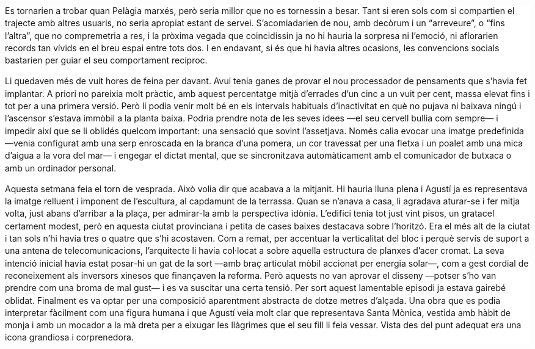 Es tornarien a trobar quan Pelàgia marxés, però seria millor que no es tornessin a besar. Tant si eren sols com si compartien el trajecte amb altres usuaris, no seria apropiat estant de servei. S’acomiadarien de nou, amb decòrum i un “arreveure”, o “fins l’altra”, que no compremetria a res, i la pròxima vegada que coincidissin ja no hi hauria la sorpresa ni l’emoció, ni aflorarien records tan vívids en el breu espai entre tots dos. I en endavant, si és que hi havia altres ocasions, les convencions socials bastarien per guiar el seu comportament recíproc.

Li quedaven més de vuit hores de feina per davant. Avui tenia ganes de provar el nou processador de pensaments que s’havia fet implantar. A priori no pareixia molt pràctic, amb aquest percentatge mitjà d’errades d’un cinc a un vuit per cent, massa elevat fins i tot per a una primera versió. Però li podia venir molt bé en els intervals habituals d’inactivitat en què no pujava ni baixava ningú i l’ascensor s’estava immòbil a la planta baixa. Podria prendre nota de les seves idees —el seu cervell bullia com sempre— i impedir així que se li oblidés quelcom important: una sensació que sovint l’assetjava. Només calia evocar una imatge predefinida —venia configurat amb una serp enroscada en la branca d’una pomera, un cor travessat per una fletxa i un poalet amb una mica d’aigua a la vora del mar— i engegar el dictat mental, que se sincronitzava automàticament amb el comunicador de butxaca o amb un ordinador personal.

Aquesta setmana feia el torn de vesprada. Això volia dir que acabava a la mitjanit. Hi hauria lluna plena i Agustí ja es representava la imatge relluent i imponent de l’escultura, al capdamunt de la terrassa. Quan se n’anava a casa, li agradava aturar-se i fer mitja volta, just abans d’arribar a la plaça, per admirar-la amb la perspectiva idònia. L’edifici tenia tot just vint pisos, un gratacel certament modest, però en aquesta ciutat provinciana i petita de cases baixes destacava sobre l’horitzó. Era el més alt de la ciutat i tan sols n’hi havia tres o quatre que s’hi acostaven. Com a remat, per accentuar la verticalitat del bloc i perquè servís de suport a una antena de telecomunicacions, l’arquitecte li havia col·locat a sobre aquella estructura de planxes d’acer cromat. La seva intenció inicial havia estat posar-hi un gat de la sort —amb braç articulat mòbil accionat per energia solar—, com a gest cordial de reconeixement als inversors xinesos que finançaven la reforma. Però aquests no van aprovar el disseny —potser s’ho van prendre com una broma de mal gust— i es va suscitar una certa tensió. Per sort aquest lamentable episodi ja estava gairebé oblidat. Finalment es va optar per una composició aparentment abstracta de dotze metres d’alçada. Una obra que es podia interpretar fàcilment com una figura humana i que Agustí veia molt clar que representava Santa Mònica, vestida amb hàbit de monja i amb un mocador a la mà dreta per a eixugar les llàgrimes que el seu fill li feia vessar. Vista des del punt adequat era una icona grandiosa i corprenedora.
